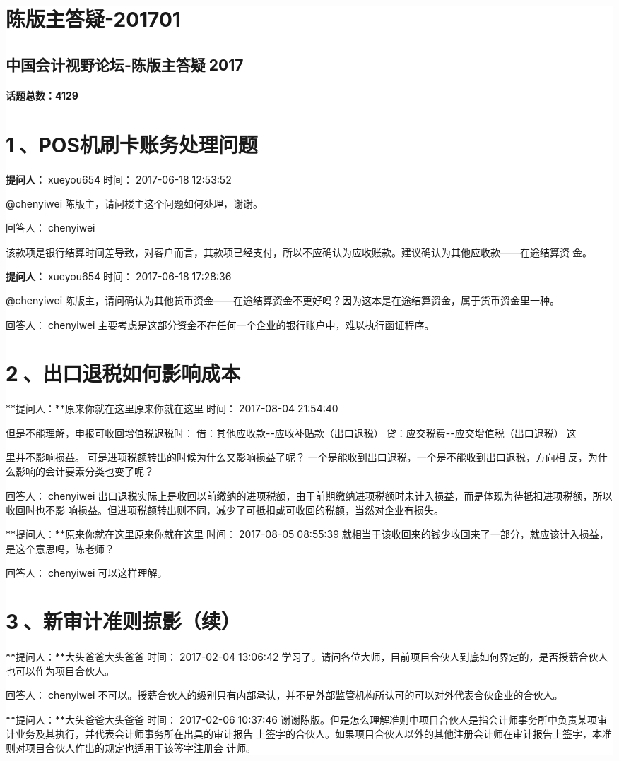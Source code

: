 # 陈版主答疑-201701

## 中国会计视野论坛-陈版主答疑 2017

**话题总数：4129**

# 1 、POS机刷卡账务处理问题

**提问人：** xueyou654 时间： 2017-06-18 12:53:52

@chenyiwei 陈版主，请问楼主这个问题如何处理，谢谢。

回答人： chenyiwei

该款项是银行结算时间差导致，对客户而言，其款项已经支付，所以不应确认为应收账款。建议确认为其他应收款——在途结算资
金。

**提问人：** xueyou654 时间： 2017-06-18 17:28:36

@chenyiwei 陈版主，请问确认为其他货币资金——在途结算资金不更好吗？因为这本是在途结算资金，属于货币资金里一种。

回答人： chenyiwei
主要考虑是这部分资金不在任何一个企业的银行账户中，难以执行函证程序。

# 2 、出口退税如何影响成本

**提问人：**原来你就在这里原来你就在这里 时间： 2017-08-04 21:54:40

但是不能理解，申报可收回增值税退税时： 借：其他应收款--应收补贴款（出口退税） 贷：应交税费--应交增值税（出口退税） 这

里并不影响损益。 可是进项税额转出的时候为什么又影响损益了呢？ 一个是能收到出口退税，一个是不能收到出口退税，方向相
反，为什么影响的会计要素分类也变了呢？

回答人： chenyiwei
出口退税实际上是收回以前缴纳的进项税额，由于前期缴纳进项税额时未计入损益，而是体现为待抵扣进项税额，所以收回时也不影
响损益。但进项税额转出则不同，减少了可抵扣或可收回的税额，当然对企业有损失。

**提问人：**原来你就在这里原来你就在这里 时间： 2017-08-05 08:55:39
就相当于该收回来的钱少收回来了一部分，就应该计入损益，是这个意思吗，陈老师？

回答人： chenyiwei
可以这样理解。

# 3 、新审计准则掠影（续）

**提问人：**大头爸爸大头爸爸 时间： 2017-02-04 13:06:42
学习了。请问各位大师，目前项目合伙人到底如何界定的，是否授薪合伙人也可以作为项目合伙人。

回答人： chenyiwei
不可以。授薪合伙人的级别只有内部承认，并不是外部监管机构所认可的可以对外代表合伙企业的合伙人。

**提问人：**大头爸爸大头爸爸 时间： 2017-02-06 10:37:46
谢谢陈版。但是怎么理解准则中项目合伙人是指会计师事务所中负责某项审计业务及其执行，并代表会计师事务所在出具的审计报告
上签字的合伙人。如果项目合伙人以外的其他注册会计师在审计报告上签字，本准则对项目合伙人作出的规定也适用于该签字注册会
计师。
